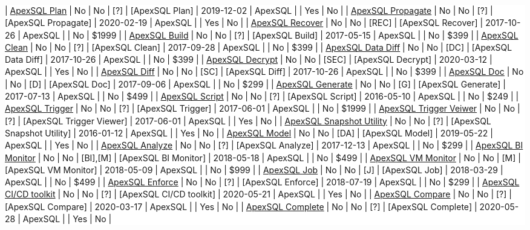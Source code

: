 | [ApexSQL Plan](#apexsql-plan)                                    | No                            | No        | [?]      | [ApexSQL Plan]                                     | 2019-12-02 | ApexSQL                 |            | Yes            | No    |
| [ApexSQL Propagate](#apexsql-propagate)                          | No                            | No        | [?]      | [ApexSQL Propagate]                                | 2020-02-19 | ApexSQL                 |            | Yes            | No    |
| [ApexSQL Recover](#apexsql-recover)                              | No                            | No        | [REC]    | [ApexSQL Recover]                                  | 2017-10-26 | ApexSQL                 |            | No             | $1999 |
| [ApexSQL Build](#apexsql-build)                                  | No                            | No        | [?]      | [ApexSQL Build]                                    | 2017-05-15 | ApexSQL                 |            | No             |  $399 |
| [ApexSQL Clean](#apexsql-clean)                                  | No                            | No        | [?]      | [ApexSQL Clean]                                    | 2017-09-28 | ApexSQL                 |            | No             |  $399 |
| [ApexSQL Data Diff](#apexsql-data-diff)                          | No                            | No        | [DC]     | [ApexSQL Data Diff]                                | 2017-10-26 | ApexSQL                 |            | No             |  $399 |
| [ApexSQL Decrypt](#apexsql-decrypt)                              | No                            | No        | [SEC]    | [ApexSQL Decrypt]                                  | 2020-03-12 | ApexSQL                 |            | Yes            | No    |
| [ApexSQL Diff](#apexsql-diff)                                    | No                            | No        | [SC]     | [ApexSQL Diff]                                     | 2017-10-26 | ApexSQL                 |            | No             |  $399 |
| [ApexSQL Doc](#apexsql-doc)                                      | No                            | No        | [D]      | [ApexSQL Doc]                                      | 2017-09-06 | ApexSQL                 |            | No             |  $299 |
| [ApexSQL Generate](#apexsql-generate)                            | No                            | No        | [G]      | [ApexSQL Generate]                                 | 2017-07-13 | ApexSQL                 |            | No             |  $499 |
| [ApexSQL Script](#apexsql-script)                                | No                            | No        | [?]      | [ApexSQL Script]                                   | 2016-05-10 | ApexSQL                 |            | No             |  $249 |
| [ApexSQL Trigger](#apexsql-trigger)                              | No                            | No        | [?]      | [ApexSQL Trigger]                                  | 2017-06-01 | ApexSQL                 |            | No             | $1999 |
| [ApexSQL Trigger Veiwer](#apexsql-trigger-viewer)                | No                            | No        | [?]      | [ApexSQL Trigger Viewer]                           | 2017-06-01 | ApexSQL                 |            | Yes            | No    |
| [ApexSQL Snapshot Utility](#apexsql-snapshot-utility)            | No                            | No        | [?]      | [ApexSQL Snapshot Utility]                         | 2016-01-12 | ApexSQL                 |            | Yes            | No    |
| [ApexSQL Model](#apexsql-model)                                  | No                            | No        | [DA]     | [ApexSQL Model]                                    | 2019-05-22 | ApexSQL                 |            | Yes            | No    |
| [ApexSQL Analyze](#apexsql-analyze)                              | No                            | No        | [?]      | [ApexSQL Analyze]                                  | 2017-12-13 | ApexSQL                 |            | No             |  $299 |
| [ApexSQL BI Monitor](#apexsql-bi-monitor)                        | No                            | No        | [BI],[M] | [ApexSQL BI Monitor]                               | 2018-05-18 | ApexSQL                 |            | No             |  $499 |
| [ApexSQL VM Monitor](#apexsql-vm-monitor)                        | No                            | No        | [M]      | [ApexSQL VM Monitor]                               | 2018-05-09 | ApexSQL                 |            | No             |  $999 |
| [ApexSQL Job](#apexsql-job)                                      | No                            | No        | [J]      | [ApexSQL Job]                                      | 2018-03-29 | ApexSQL                 |            | No             |  $499 |
| [ApexSQL Enforce](#apexsqlL-enforce)                             | No                            | No        | [?]      | [ApexSQL Enforce]                                  | 2018-07-19 | ApexSQL                 |            | No             |  $299 |
| [ApexSQL CI/CD toolkit](#apexsql-ci-cd)                          | No                            | No        | [?]      | [ApexSQL CI/CD toolkit]                            | 2020-05-21 | ApexSQL                 |            | Yes            | No    |
| [ApexSQL Compare](#apexsql-compare)                              | No                            | No        | [?]      | [ApexSQL Compare]                                  | 2020-03-17 | ApexSQL                 |            | Yes            | No    |
| [ApexSQL Complete](#apexsql-complete)                            | No                            | No        | [?]      | [ApexSQL Complete]                                 | 2020-05-28 | ApexSQL                 |            | Yes            | No    |